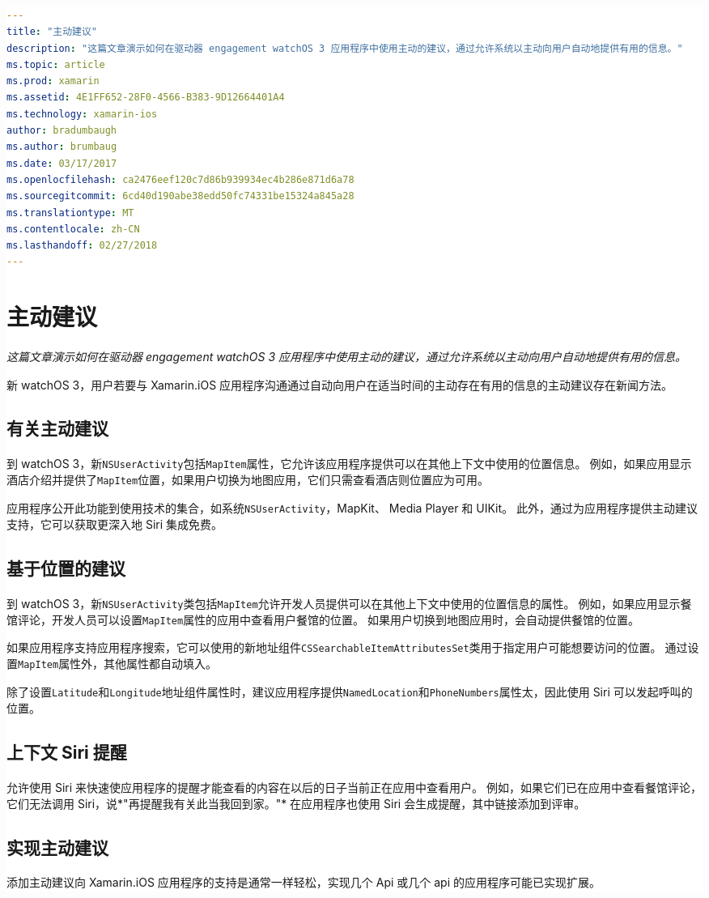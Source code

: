 ```yaml
---
title: "主动建议"
description: "这篇文章演示如何在驱动器 engagement watchOS 3 应用程序中使用主动的建议，通过允许系统以主动向用户自动地提供有用的信息。"
ms.topic: article
ms.prod: xamarin
ms.assetid: 4E1FF652-28F0-4566-B383-9D12664401A4
ms.technology: xamarin-ios
author: bradumbaugh
ms.author: brumbaug
ms.date: 03/17/2017
ms.openlocfilehash: ca2476eef120c7d86b939934ec4b286e871d6a78
ms.sourcegitcommit: 6cd40d190abe38edd50fc74331be15324a845a28
ms.translationtype: MT
ms.contentlocale: zh-CN
ms.lasthandoff: 02/27/2018
---
```

# <a name="proactive-suggestions"></a>主动建议

_这篇文章演示如何在驱动器 engagement watchOS 3 应用程序中使用主动的建议，通过允许系统以主动向用户自动地提供有用的信息。_


新 watchOS 3，用户若要与 Xamarin.iOS 应用程序沟通通过自动向用户在适当时间的主动存在有用的信息的主动建议存在新闻方法。


## <a name="about-proactive-suggestions"></a>有关主动建议

到 watchOS 3，新`NSUserActivity`包括`MapItem`属性，它允许该应用程序提供可以在其他上下文中使用的位置信息。 例如，如果应用显示酒店介绍并提供了`MapItem`位置，如果用户切换为地图应用，它们只需查看酒店则位置应为可用。

应用程序公开此功能到使用技术的集合，如系统`NSUserActivity`，MapKit、 Media Player 和 UIKit。 此外，通过为应用程序提供主动建议支持，它可以获取更深入地 Siri 集成免费。

## <a name="location-based-suggestions"></a>基于位置的建议

到 watchOS 3，新`NSUserActivity`类包括`MapItem`允许开发人员提供可以在其他上下文中使用的位置信息的属性。 例如，如果应用显示餐馆评论，开发人员可以设置`MapItem`属性的应用中查看用户餐馆的位置。 如果用户切换到地图应用时，会自动提供餐馆的位置。

如果应用程序支持应用程序搜索，它可以使用的新地址组件`CSSearchableItemAttributesSet`类用于指定用户可能想要访问的位置。 通过设置`MapItem`属性外，其他属性都自动填入。

除了设置`Latitude`和`Longitude`地址组件属性时，建议应用程序提供`NamedLocation`和`PhoneNumbers`属性太，因此使用 Siri 可以发起呼叫的位置。

## <a name="contextual-siri-reminders"></a>上下文 Siri 提醒

允许使用 Siri 来快速使应用程序的提醒才能查看的内容在以后的日子当前正在应用中查看用户。 例如，如果它们已在应用中查看餐馆评论，它们无法调用 Siri，说*"再提醒我有关此当我回到家。"* 在应用程序也使用 Siri 会生成提醒，其中链接添加到评审。

## <a name="implementing-proactive-suggestions"></a>实现主动建议

添加主动建议向 Xamarin.iOS 应用程序的支持是通常一样轻松，实现几个 Api 或几个 api 的应用程序可能已实现扩展。

